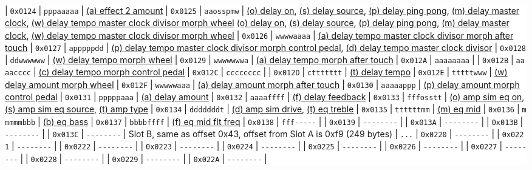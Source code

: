 | `0x0124` | `pppaaaaa` | [(a) effect 2 amount](#ns2-effect-2-amount)
| `0x0125` | `aaosspmw` | [(o) delay on](#ns2-delay-on), [(s) delay source](#ns2-delay-source), [(p) delay ping pong](#ns2-delay-ping-pong), [(m) delay master clock](#ns2-delay-master-clock), [(w) delay tempo master clock divisor morph wheel](#ns2-delay-tempo-master-clock-divisor)                                                                                                                                                                                                                                                                                     [(o) delay on](#ns2-delay-on), [(s) delay source](#ns2-delay-source), [(p) delay ping pong](#ns2-delay-ping-pong), [(m) delay master clock](#ns2-delay-master-clock), [(w) delay tempo master clock divisor morph wheel](#ns2-delay-tempo-master-clock-divisor)
| `0x0126` | `wwwwaaaa` | [(a) delay tempo master clock divisor morph after touch](#ns2-delay-tempo-master-clock-divisor)
| `0x0127` | `apppppdd` | [(p) delay tempo master clock divisor morph control pedal](#ns2-delay-tempo-master-clock-divisor), [(d) delay tempo master clock divisor](#ns2-delay-tempo-master-clock-divisor)
| `0x0128` | `ddwwwwww` | [(w) delay tempo morph wheel](#ns2-delay-tempo)
| `0x0129` | `wwwwwwwa` | [(a) delay tempo morph after touch](#ns2-delay-tempo)
| `0x012A` | `aaaaaaaa` |
| `0x012B` | `aaaacccc` | [(c) delay tempo morph control pedal](#ns2-delay-tempo)
| `0x012C` | `cccccccc` |
| `0x012D` | `cttttttt` | [(t) delay tempo](#ns2-delay-tempo)
| `0x012E` | `tttttwww` | [(w) delay amount morph wheel](#ns2-delay-amount)
| `0x012F` | `wwwwwaaa` | [(a) delay amount morph after touch](#ns2-delay-amount)
| `0x0130` | `aaaaappp` | [(p) delay amount morph control pedal](#ns2-delay-amount)
| `0x0131` | `pppppaaa` | [(a) delay amount](#ns2-delay-amount)
| `0x0132` | `aaaaffff` | [(f) delay feedback](#ns2-delay-feedback)
| `0x0133` | `fffosstt` | [(o) amp sim eq on](#ns2-amp-sim-eq-on), [(s) amp sim eq source](#ns2-amp-sim-eq-source), [(t) amp type](#ns2-amp-type)
| `0x0134` | `dddddddt` | [(d) amp sim drive](#ns2-amp-sim-drive), [(t) eq treble](#ns2-eq-treble)
| `0x0135` | `ttttttmm` | [(m) eq mid](#ns2-eq-mid)
| `0x0136` | `mmmmmbbb` | [(b) eq bass](#ns2-eq-bass)
| `0x0137` | `bbbbffff` | [(f) eq mid flt freq](#ns2-eq-mid-flt-freq)
| `0x0138` | `fff-----` |
| `0x0139` | `--------` |
| `0x013A` | `--------` |
| `0x013B` | `--------` |
| `0x013C` | `--------` | Slot B, same as offset 0x43, offset from Slot A is 0xf9 (249 bytes)
| `...`
| `0x0220` | `--------` |
| `0x0221` | `--------` |
| `0x0222` | `--------` |
| `0x0223` | `--------` |
| `0x0224` | `--------` |
| `0x0225` | `--------` |
| `0x0226` | `--------` |
| `0x0227` | `--------` |
| `0x0228` | `--------` |
| `0x0229` | `--------` |
| `0x022A` | `--------` |